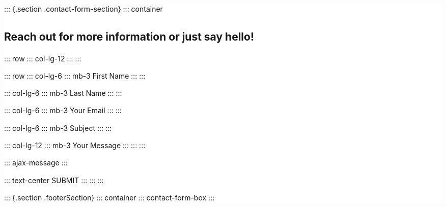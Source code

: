 ::: {.section .contact-form-section}
::: container
## Reach out for more information or just say hello!

::: row
::: col-lg-12
:::
:::

::: row
::: col-lg-6
::: mb-3
First Name
:::
:::

::: col-lg-6
::: mb-3
Last Name
:::
:::

::: col-lg-6
::: mb-3
Your Email
:::
:::

::: col-lg-6
::: mb-3
Subject
:::
:::

::: col-lg-12
::: mb-3
Your Message
:::
:::
:::

::: ajax-message
:::

::: text-center
SUBMIT
:::
:::
:::

::: {.section .footerSection}
::: container
::: contact-form-box
:::
